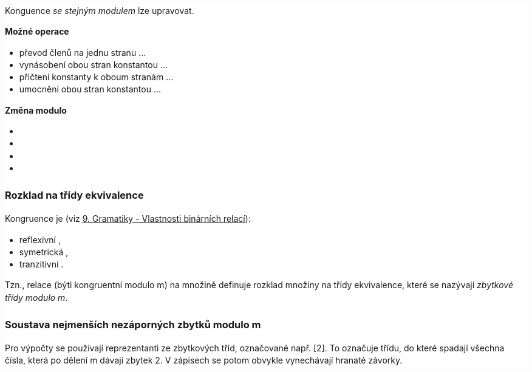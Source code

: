 Konguence *se stejným modulem* lze upravovat.

**Možné operace**

![k \in \mathbb{N}^+](https://latex.codecogs.com/svg.latex?k%20%5Cin%20%5Cmathbb%7BN%7D%5E&plus;)

- převod členů na jednu stranu ... ![a_1 - b_1 \equiv 0 (m)](https://latex.codecogs.com/svg.latex?a_1%20-%20b_1%20%5Cequiv%200%20%28m%29)
- vynásobení obou stran konstantou ... ![k \cdot a_1 \equiv k \cdot b_1 (m)](https://latex.codecogs.com/svg.latex?k%20%5Ccdot%20a_1%20%5Cequiv%20k%20%5Ccdot%20b_1%20%28m%29)
- přičtení konstanty k oboum stranám ... ![a_1 + k \equiv b_1 + k (m)](https://latex.codecogs.com/svg.latex?a_1%20&plus;%20k%20%5Cequiv%20b_1%20&plus;%20k%20%28m%29)
- umocnění obou stran konstantou ... ![a_1^k \equiv b_1^k (m)](https://latex.codecogs.com/svg.latex?a_1%5Ek%20%5Cequiv%20b_1%5Ek%20%28m%29)

**Změna modulo**

- ![a \equiv b (m) \rightarrow \forall k \in \mathbb{N}^+: k \cdot a \equiv k \cdot b~(k \cdot m)](https://latex.codecogs.com/svg.latex?a%20%5Cequiv%20b%20%28m%29%20%5Crightarrow%20%5Cforall%20k%20%5Cin%20%5Cmathbb%7BN%7D%5E&plus;%3A%20k%20%5Ccdot%20a%20%5Cequiv%20k%20%5Ccdot%20b%7E%28k%20%5Ccdot%20m%29)
- ![a \equiv b (m), d \mid m \rightarrow a \equiv b (d)](https://latex.codecogs.com/svg.latex?a%20%5Cequiv%20b%20%28m%29%2C%20d%20%5Cmid%20m%20%5Crightarrow%20a%20%5Cequiv%20b%20%28d%29)
- ![a \equiv b (m),~d \mid NSD(a, b, m) \rightarrow \frac{a}{d} \equiv \frac{b}{d} (\frac{m}{d})](https://latex.codecogs.com/svg.latex?a%20%5Cequiv%20b%20%28m%29%2C%7Ed%20%5Cmid%20NSD%28a%2C%20b%2C%20m%29%20%5Crightarrow%20%5Cfrac%7Ba%7D%7Bd%7D%20%5Cequiv%20%5Cfrac%7Bb%7D%7Bd%7D%20%28%5Cfrac%7Bm%7D%7Bd%7D%29)
- ![a \equiv b (m_1)~\wedge~a \equiv b (m_2) \rightarrow a \equiv b (NSN(m_1, m_2))](https://latex.codecogs.com/svg.latex?a%20%5Cequiv%20b%20%28m_1%29%7E%5Cwedge%7Ea%20%5Cequiv%20b%20%28m_2%29%20%5Crightarrow%20a%20%5Cequiv%20b%20%28NSN%28m_1%2C%20m_2%29%29)

### Rozklad na třídy ekvivalence

Kongruence je (viz [9. Gramatiky - Vlastnosti binárních relací](https://github.com/tomaskrizek/tul-szz-it-nv/blob/master/09_gramatiky/09_gramatiky.md#vlastnosti-bin%C3%A1rn%C3%ADch-relac%C3%AD)):
  - reflexivní ![\forall a \in A: a \varrho a](https://latex.codecogs.com/svg.latex?%5Cforall%20a%20%5Cin%20A%3A%20a%20%5Cvarrho%20a),
  - symetrická ![\forall a, b \in A: a \varrho b \leftrightarrow b \varrho a](https://latex.codecogs.com/svg.latex?%5Cforall%20a%2C%20b%20%5Cin%20A%3A%20a%20%5Cvarrho%20b%20%5Cleftrightarrow%20b%20%5Cvarrho%20a),
  - tranzitivní ![\forall a, b, c \in A: a \varrho b \wedge b \varrho c \rightarrow a \varrho c](https://latex.codecogs.com/svg.latex?%5Cforall%20a%2C%20b%2C%20c%20%5Cin%20A%3A%20a%20%5Cvarrho%20b%20%5Cwedge%20b%20%5Cvarrho%20c%20%5Crightarrow%20a%20%5Cvarrho%20c).

Tzn., relace ![\equiv_m](https://latex.codecogs.com/svg.latex?%5Cequiv_m) (býti kongruentní modulo m) na množině ![\mathbb{Z}](https://latex.codecogs.com/svg.latex?%5Cmathbb%7BZ%7D) definuje rozklad množiny na třídy ekvivalence, které se nazývají *zbytkové třídy modulo m*.

### Soustava nejmenších nezáporných zbytků modulo m

Pro výpočty se používají reprezentanti ze zbytkových tříd, označované např. [2]. To označuje třídu, do které spadají všechna čísla, která po dělení m dávají zbytek 2. V zápisech se potom obvykle vynechávají hranaté závorky.
